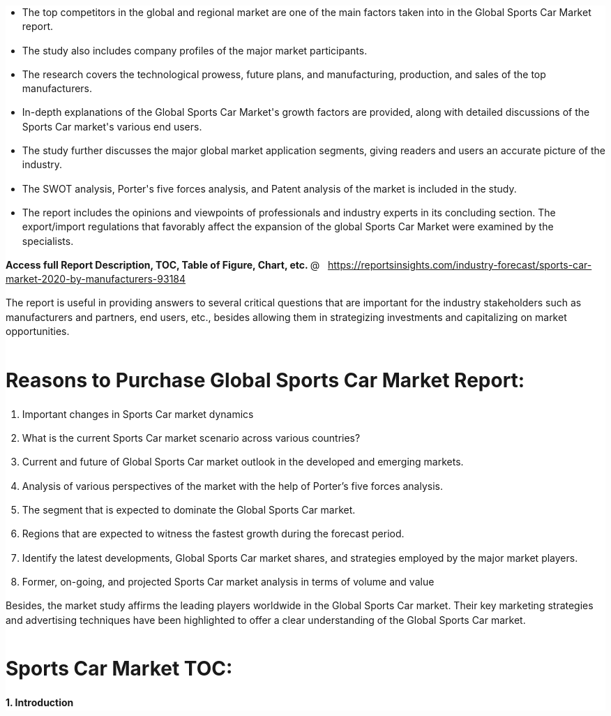 - The top competitors in the global and regional market are one of the main factors taken into in the Global Sports Car Market report.

- The study also includes company profiles of the major market participants.

- The research covers the technological prowess, future plans, and manufacturing, production, and sales of the top manufacturers.

- In-depth explanations of the Global Sports Car Market's growth factors are provided, along with detailed discussions of the Sports Car market's various end users.

- The study further discusses the major global market application segments, giving readers and users an accurate picture of the industry.

- The SWOT analysis, Porter's five forces analysis, and Patent analysis of the market is included in the study.

- The report includes the opinions and viewpoints of professionals and industry experts in its concluding section. The export/import regulations that favorably affect the expansion of the global Sports Car Market were examined by the specialists.

<strong>Access full Report Description, TOC, Table of Figure, Chart, etc. </strong>@   <a href=https://reportsinsights.com/industry-forecast/sports-car-market-2020-by-manufacturers-93184 style=color:#0000ff;>https://reportsinsights.com/industry-forecast/sports-car-market-2020-by-manufacturers-93184</a>

The report is useful in providing answers to several critical questions that are important for the industry stakeholders such as manufacturers and partners, end users, etc., besides allowing them in strategizing investments and capitalizing on market opportunities.

# <strong>Reasons to Purchase Global Sports Car Market Report:</strong>

1. Important changes in Sports Car market dynamics

2. What is the current Sports Car market scenario across various countries?

3. Current and future of Global Sports Car market outlook in the developed and emerging markets.

4. Analysis of various perspectives of the market with the help of Porter’s five forces analysis.

5. The segment that is expected to dominate the Global Sports Car market.

6. Regions that are expected to witness the fastest growth during the forecast period.

7. Identify the latest developments, Global Sports Car market shares, and strategies employed by the major market players.

8. Former, on-going, and projected Sports Car market analysis in terms of volume and value

Besides, the market study affirms the leading players worldwide in the Global Sports Car market. Their key marketing strategies and advertising techniques have been highlighted to offer a clear understanding of the Global Sports Car market.

# <strong>Sports Car Market TOC:</strong>

<strong>1. Introduction</strong>
